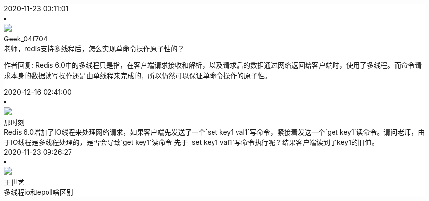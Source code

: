   </div>
  <div class="_3klNVc4Z_0">
    <div class="_3Hkula0k_0">2020-11-23 00:11:01</div>
  </div>
</div>
</div>
</li>
<li>
<div class="_2sjJGcOH_0"><img src="https://thirdwx.qlogo.cn/mmopen/vi_32/DYAIOgq83erKbqXs1LibG86q2OxHLic21eduYd9JPCf5ZaDlic3Dk7P0rS1n9jjExrvE6tmartuhPQhgSeEHZ1SaQ/132"
  class="_3FLYR4bF_0">
<div class="_36ChpWj4_0">
  <div class="_2zFoi7sd_0"><span>Geek_04f704</span>
  </div>
  <div class="_2_QraFYR_0">老师，redis支持多线程后，怎么实现单命令操作原子性的？</div>
  <div class="_10o3OAxT_0">
    <p class="_3KxQPN3V_0">作者回复: Redis 6.0中的多线程只是指，在客户端请求接收和解析，以及请求后的数据通过网络返回给客户端时，使用了多线程。而命令请求本身的数据读写操作还是由单线程来完成的，所以仍然可以保证单命令操作的原子性。</p>
  </div>
  <div class="_3klNVc4Z_0">
    <div class="_3Hkula0k_0">2020-12-16 02:41:00</div>
  </div>
</div>
</div>
</li>
<li>
<div class="_2sjJGcOH_0"><img src="https://static001.geekbang.org/account/avatar/00/11/8f/cf/890f82d6.jpg"
  class="_3FLYR4bF_0">
<div class="_36ChpWj4_0">
  <div class="_2zFoi7sd_0"><span>那时刻</span>
  </div>
  <div class="_2_QraFYR_0">Redis 6.0增加了IO线程来处理网络请求，如果客户端先发送了一个`set key1 val1`写命令，紧接着发送一个`get key1`读命令。请问老师，由于IO线程是多线程处理的，是否会导致`get key1`读命令 先于 `set key1 val1`写命令执行呢？结果客户端读到了key1的旧值。</div>
  <div class="_10o3OAxT_0">
    
  </div>
  <div class="_3klNVc4Z_0">
    <div class="_3Hkula0k_0">2020-11-23 09:26:27</div>
  </div>
</div>
</div>
</li>
<li>
<div class="_2sjJGcOH_0"><img src="https://static001.geekbang.org/account/avatar/00/1c/fb/ab/c0c29cda.jpg"
  class="_3FLYR4bF_0">
<div class="_36ChpWj4_0">
  <div class="_2zFoi7sd_0"><span>王世艺</span>
  </div>
  <div class="_2_QraFYR_0">多线程io和epoll啥区别</div>
  <div class="_10o3OAxT_0">
    